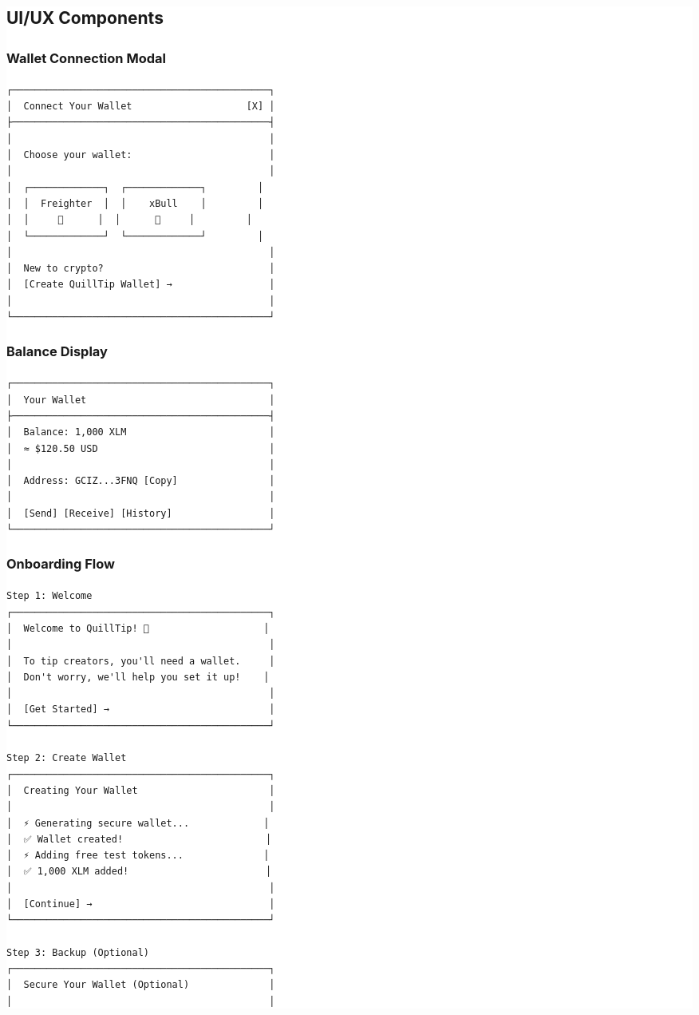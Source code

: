 ## UI/UX Components

### Wallet Connection Modal
```
┌─────────────────────────────────────────────┐
│  Connect Your Wallet                    [X] │
├─────────────────────────────────────────────┤
│                                             │
│  Choose your wallet:                        │
│                                             │
│  ┌─────────────┐  ┌─────────────┐         │
│  │  Freighter  │  │    xBull    │         │
│  │     🦊      │  │      🐂     │         │
│  └─────────────┘  └─────────────┘         │
│                                             │
│  New to crypto?                             │
│  [Create QuillTip Wallet] →                 │
│                                             │
└─────────────────────────────────────────────┘
```

### Balance Display
```
┌─────────────────────────────────────────────┐
│  Your Wallet                                │
├─────────────────────────────────────────────┤
│  Balance: 1,000 XLM                         │
│  ≈ $120.50 USD                              │
│                                             │
│  Address: GCIZ...3FNQ [Copy]                │
│                                             │
│  [Send] [Receive] [History]                 │
└─────────────────────────────────────────────┘
```

### Onboarding Flow
```
Step 1: Welcome
┌─────────────────────────────────────────────┐
│  Welcome to QuillTip! 🎉                    │
│                                             │
│  To tip creators, you'll need a wallet.     │
│  Don't worry, we'll help you set it up!    │
│                                             │
│  [Get Started] →                            │
└─────────────────────────────────────────────┘

Step 2: Create Wallet
┌─────────────────────────────────────────────┐
│  Creating Your Wallet                       │
│                                             │
│  ⚡ Generating secure wallet...             │
│  ✅ Wallet created!                         │
│  ⚡ Adding free test tokens...              │
│  ✅ 1,000 XLM added!                        │
│                                             │
│  [Continue] →                               │
└─────────────────────────────────────────────┘

Step 3: Backup (Optional)
┌─────────────────────────────────────────────┐
│  Secure Your Wallet (Optional)              │
│                                             │
```